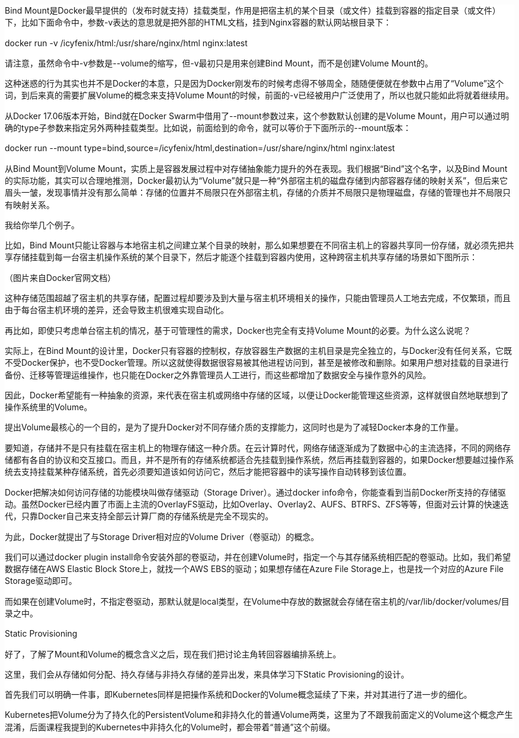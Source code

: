 Bind Mount是Docker最早提供的（发布时就支持）挂载类型，作用是把宿主机的某个目录（或文件）挂载到容器的指定目录（或文件）下，比如下面命令中，参数-v表达的意思就是把外部的HTML文档，挂到Nginx容器的默认网站根目录下：

docker run -v /icyfenix/html:/usr/share/nginx/html nginx:latest


请注意，虽然命令中-v参数是--volume的缩写，但-v最初只是用来创建Bind Mount，而不是创建Volume Mount的。

这种迷惑的行为其实也并不是Docker的本意，只是因为Docker刚发布的时候考虑得不够周全，随随便便就在参数中占用了“Volume”这个词，到后来真的需要扩展Volume的概念来支持Volume Mount的时候，前面的-v已经被用户广泛使用了，所以也就只能如此将就着继续用。

从Docker 17.06版本开始，Bind就在Docker Swarm中借用了--mount参数过来，这个参数默认创建的是Volume Mount，用户可以通过明确的type子参数来指定另外两种挂载类型。比如说，前面给到的命令，就可以等价于下面所示的--mount版本：

docker run --mount type=bind,source=/icyfenix/html,destination=/usr/share/nginx/html nginx:latest


从Bind Mount到Volume Mount，实质上是容器发展过程中对存储抽象能力提升的外在表现。我们根据“Bind”这个名字，以及Bind Mount的实际功能，其实可以合理地推测，Docker最初认为“Volume”就只是一种“外部宿主机的磁盘存储到内部容器存储的映射关系”，但后来它眉头一皱，发现事情并没有那么简单：存储的位置并不局限只在外部宿主机，存储的介质并不局限只是物理磁盘，存储的管理也并不局限只有映射关系。

我给你举几个例子。

比如，Bind Mount只能让容器与本地宿主机之间建立某个目录的映射，那么如果想要在不同宿主机上的容器共享同一份存储，就必须先把共享存储挂载到每一台宿主机操作系统的某个目录下，然后才能逐个挂载到容器内使用，这种跨宿主机共享存储的场景如下图所示：



（图片来自Docker官网文档）

这种存储范围超越了宿主机的共享存储，配置过程却要涉及到大量与宿主机环境相关的操作，只能由管理员人工地去完成，不仅繁琐，而且由于每台宿主机环境的差异，还会导致主机很难实现自动化。

再比如，即使只考虑单台宿主机的情况，基于可管理性的需求，Docker也完全有支持Volume Mount的必要。为什么这么说呢？

实际上，在Bind Mount的设计里，Docker只有容器的控制权，存放容器生产数据的主机目录是完全独立的，与Docker没有任何关系，它既不受Docker保护，也不受Docker管理。所以这就使得数据很容易被其他进程访问到，甚至是被修改和删除。如果用户想对挂载的目录进行备份、迁移等管理运维操作，也只能在Docker之外靠管理员人工进行，而这些都增加了数据安全与操作意外的风险。

因此，Docker希望能有一种抽象的资源，来代表在宿主机或网络中存储的区域，以便让Docker能管理这些资源，这样就很自然地联想到了操作系统里的Volume。

提出Volume最核心的一个目的，是为了提升Docker对不同存储介质的支撑能力，这同时也是为了减轻Docker本身的工作量。

要知道，存储并不是只有挂载在宿主机上的物理存储这一种介质。在云计算时代，网络存储逐渐成为了数据中心的主流选择，不同的网络存储都有各自的协议和交互接口。而且，并不是所有的存储系统都适合先挂载到操作系统，然后再挂载到容器的，如果Docker想要越过操作系统去支持挂载某种存储系统，首先必须要知道该如何访问它，然后才能把容器中的读写操作自动转移到该位置。

Docker把解决如何访问存储的功能模块叫做存储驱动（Storage Driver）。通过docker info命令，你能查看到当前Docker所支持的存储驱动。虽然Docker已经内置了市面上主流的OverlayFS驱动，比如Overlay、Overlay2、AUFS、BTRFS、ZFS等等，但面对云计算的快速迭代，只靠Docker自己来支持全部云计算厂商的存储系统是完全不现实的。

为此，Docker就提出了与Storage Driver相对应的Volume Driver（卷驱动）的概念。

我们可以通过docker plugin install命令安装外部的卷驱动，并在创建Volume时，指定一个与其存储系统相匹配的卷驱动。比如，我们希望数据存储在AWS Elastic Block Store上，就找一个AWS EBS的驱动；如果想存储在Azure File Storage上，也是找一个对应的Azure File Storage驱动即可。

而如果在创建Volume时，不指定卷驱动，那默认就是local类型，在Volume中存放的数据就会存储在宿主机的/var/lib/docker/volumes/目录之中。

Static Provisioning

好了，了解了Mount和Volume的概念含义之后，现在我们把讨论主角转回容器编排系统上。

这里，我们会从存储如何分配、持久存储与非持久存储的差异出发，来具体学习下Static Provisioning的设计。

首先我们可以明确一件事，即Kubernetes同样是把操作系统和Docker的Volume概念延续了下来，并对其进行了进一步的细化。

Kubernetes把Volume分为了持久化的PersistentVolume和非持久化的普通Volume两类，这里为了不跟我前面定义的Volume这个概念产生混淆，后面课程我提到的Kubernetes中非持久化的Volume时，都会带着“普通”这个前缀。
